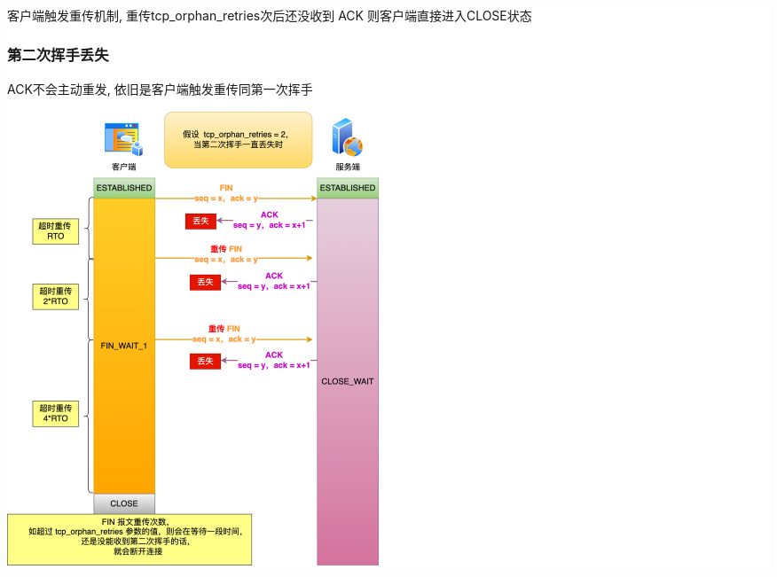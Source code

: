 客户端触发重传机制, 重传tcp_orphan_retries次后还没收到 ACK 则客户端直接进入CLOSE状态

### 第二次挥手丢失

ACK不会主动重发, 依旧是客户端触发重传同第一次挥手

<img src="./.image/计算机网络/第二次挥手丢失.png" alt="img" style="zoom:50%;" />
